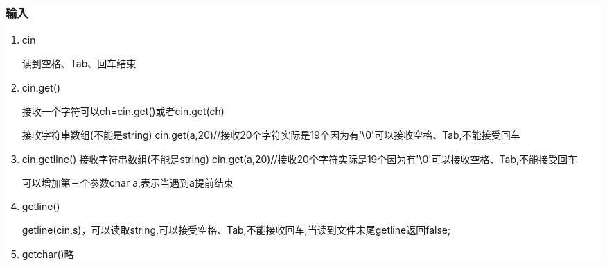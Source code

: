 ### 输入
1. cin
   
   读到空格、Tab、回车结束
2. cin.get()
   
   接收一个字符可以ch=cin.get()或者cin.get(ch)

   接收字符串数组(不能是string) cin.get(a,20)//接收20个字符实际是19个因为有'\0'可以接收空格、Tab,不能接受回车
3. cin.getline()
    接收字符串数组(不能是string) cin.get(a,20)//接收20个字符实际是19个因为有'\0'可以接收空格、Tab,不能接受回车
    
    可以增加第三个参数char a,表示当遇到a提前结束
4. getline()

    getline(cin,s)，可以读取string,可以接受空格、Tab,不能接收回车,当读到文件末尾getline返回false;
5. getchar()略